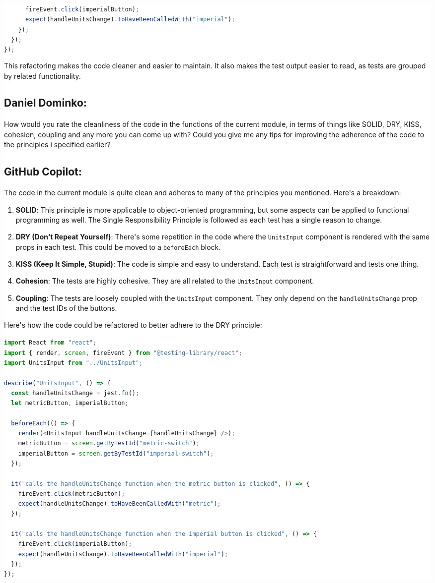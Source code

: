 ```javascript
      fireEvent.click(imperialButton);
      expect(handleUnitsChange).toHaveBeenCalledWith("imperial");
    });
  });
});
```

This refactoring makes the code cleaner and easier to maintain. It also makes the test output easier to read, as tests are grouped by related functionality.

Daniel Dominko: 
---
How would you rate the cleanliness of the code in the functions of the current module, in terms of things like SOLID, DRY, KISS, cohesion, coupling and any more you can come up with? Could you give me any tips for improving the adherence of the code to the principles i specified earlier?

GitHub Copilot: 
---
The code in the current module is quite clean and adheres to many of the principles you mentioned. Here's a breakdown:

1. **SOLID**: This principle is more applicable to object-oriented programming, but some aspects can be applied to functional programming as well. The Single Responsibility Principle is followed as each test has a single reason to change.

2. **DRY (Don't Repeat Yourself)**: There's some repetition in the code where the `UnitsInput` component is rendered with the same props in each test. This could be moved to a `beforeEach` block.

3. **KISS (Keep It Simple, Stupid)**: The code is simple and easy to understand. Each test is straightforward and tests one thing.

4. **Cohesion**: The tests are highly cohesive. They are all related to the `UnitsInput` component.

5. **Coupling**: The tests are loosely coupled with the `UnitsInput` component. They only depend on the `handleUnitsChange` prop and the test IDs of the buttons.

Here's how the code could be refactored to better adhere to the DRY principle:

```javascript
import React from "react";
import { render, screen, fireEvent } from "@testing-library/react";
import UnitsInput from "../UnitsInput";

describe("UnitsInput", () => {
  const handleUnitsChange = jest.fn();
  let metricButton, imperialButton;

  beforeEach(() => {
    render(<UnitsInput handleUnitsChange={handleUnitsChange} />);
    metricButton = screen.getByTestId("metric-switch");
    imperialButton = screen.getByTestId("imperial-switch");
  });

  it("calls the handleUnitsChange function when the metric button is clicked", () => {
    fireEvent.click(metricButton);
    expect(handleUnitsChange).toHaveBeenCalledWith("metric");
  });

  it("calls the handleUnitsChange function when the imperial button is clicked", () => {
    fireEvent.click(imperialButton);
    expect(handleUnitsChange).toHaveBeenCalledWith("imperial");
  });
});
```
